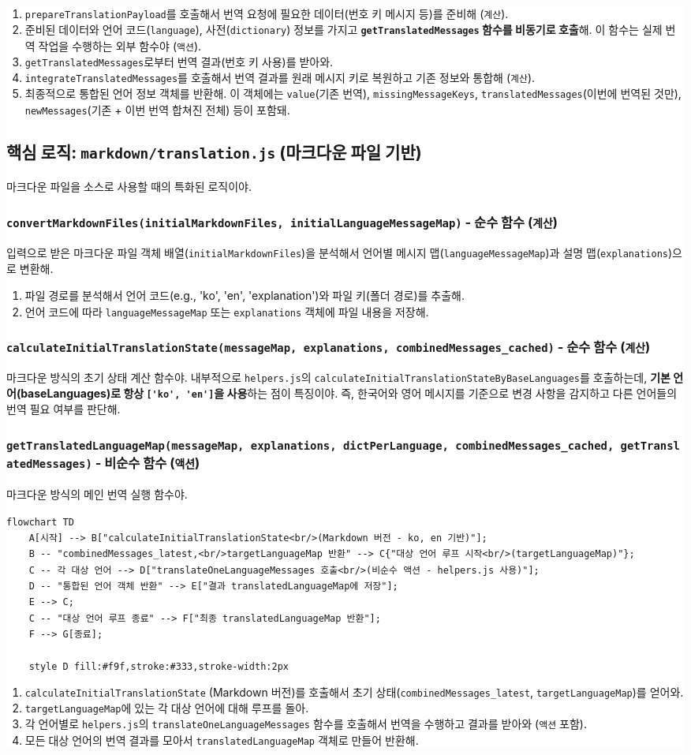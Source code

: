 1. `prepareTranslationPayload`를 호출해서 번역 요청에 필요한 데이터(번호 키 메시지 등)를 준비해 (`계산`).
2. 준비된 데이터와 언어 코드(`language`), 사전(`dictionary`) 정보를 가지고 **`getTranslatedMessages` 함수를 비동기로 호출**해. 이 함수는 실제 번역 작업을 수행하는 외부 함수야 (`액션`).
3. `getTranslatedMessages`로부터 번역 결과(번호 키 사용)를 받아와.
4. `integrateTranslatedMessages`를 호출해서 번역 결과를 원래 메시지 키로 복원하고 기존 정보와 통합해 (`계산`).
5. 최종적으로 통합된 언어 정보 객체를 반환해. 이 객체에는 `value`(기존 번역), `missingMessageKeys`, `translatedMessages`(이번에 번역된 것만), `newMessages`(기존 + 이번 번역 합쳐진 전체) 등이 포함돼.

## 핵심 로직: `markdown/translation.js` (마크다운 파일 기반)

마크다운 파일을 소스로 사용할 때의 특화된 로직이야.

### `convertMarkdownFiles(initialMarkdownFiles, initialLanguageMessageMap)` - 순수 함수 (`계산`)

입력으로 받은 마크다운 파일 객체 배열(`initialMarkdownFiles`)을 분석해서 언어별 메시지 맵(`languageMessageMap`)과 설명 맵(`explanations`)으로 변환해.

1. 파일 경로를 분석해서 언어 코드(e.g., 'ko', 'en', 'explanation')와 파일 키(폴더 경로)를 추출해.
2. 언어 코드에 따라 `languageMessageMap` 또는 `explanations` 객체에 파일 내용을 저장해.

### `calculateInitialTranslationState(messageMap, explanations, combinedMessages_cached)` - 순수 함수 (`계산`)

마크다운 방식의 초기 상태 계산 함수야. 내부적으로 `helpers.js`의 `calculateInitialTranslationStateByBaseLanguages`를 호출하는데, **기본 언어(baseLanguages)로 항상 `['ko', 'en']`을 사용**하는 점이 특징이야. 즉, 한국어와 영어 메시지를 기준으로 변경 사항을 감지하고 다른 언어들의 번역 필요 여부를 판단해.

### `getTranslatedLanguageMap(messageMap, explanations, dictPerLanguage, combinedMessages_cached, getTranslatedMessages)` - 비순수 함수 (`액션`)

마크다운 방식의 메인 번역 실행 함수야.

```mermaid
flowchart TD
    A[시작] --> B["calculateInitialTranslationState<br/>(Markdown 버전 - ko, en 기반)"];
    B -- "combinedMessages_latest,<br/>targetLanguageMap 반환" --> C{"대상 언어 루프 시작<br/>(targetLanguageMap)"};
    C -- 각 대상 언어 --> D["translateOneLanguageMessages 호출<br/>(비순수 액션 - helpers.js 사용)"];
    D -- "통합된 언어 객체 반환" --> E["결과 translatedLanguageMap에 저장"];
    E --> C;
    C -- "대상 언어 루프 종료" --> F["최종 translatedLanguageMap 반환"];
    F --> G[종료];

    style D fill:#f9f,stroke:#333,stroke-width:2px
```

1. `calculateInitialTranslationState` (Markdown 버전)를 호출해서 초기 상태(`combinedMessages_latest`, `targetLanguageMap`)를 얻어와.
2. `targetLanguageMap`에 있는 각 대상 언어에 대해 루프를 돌아.
3. 각 언어별로 `helpers.js`의 `translateOneLanguageMessages` 함수를 호출해서 번역을 수행하고 결과를 받아와 (`액션` 포함).
4. 모든 대상 언어의 번역 결과를 모아서 `translatedLanguageMap` 객체로 만들어 반환해.
